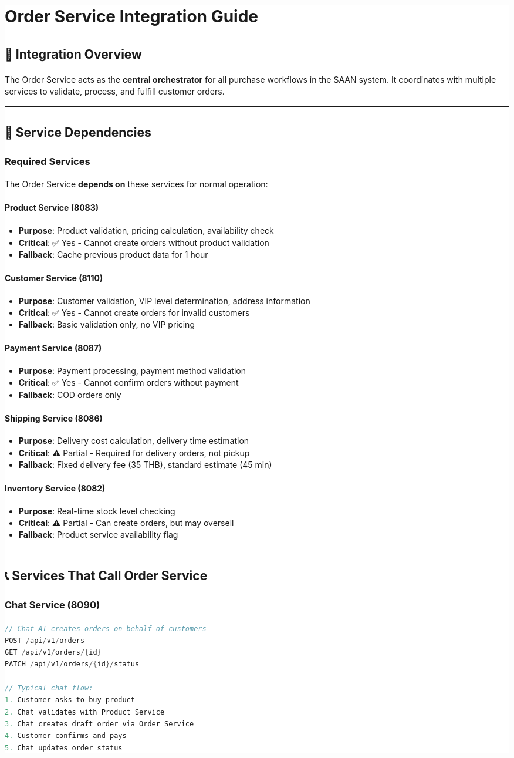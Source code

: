 # Order Service Integration Guide

## 🎯 **Integration Overview**

The Order Service acts as the **central orchestrator** for all purchase workflows in the SAAN system. It coordinates with multiple services to validate, process, and fulfill customer orders.

---

## 🔄 **Service Dependencies**

### **Required Services**
The Order Service **depends on** these services for normal operation:

#### **Product Service** (8083)
- **Purpose**: Product validation, pricing calculation, availability check
- **Critical**: ✅ Yes - Cannot create orders without product validation
- **Fallback**: Cache previous product data for 1 hour

#### **Customer Service** (8110) 
- **Purpose**: Customer validation, VIP level determination, address information
- **Critical**: ✅ Yes - Cannot create orders for invalid customers
- **Fallback**: Basic validation only, no VIP pricing

#### **Payment Service** (8087)
- **Purpose**: Payment processing, payment method validation
- **Critical**: ✅ Yes - Cannot confirm orders without payment
- **Fallback**: COD orders only

#### **Shipping Service** (8086)
- **Purpose**: Delivery cost calculation, delivery time estimation
- **Critical**: ⚠️ Partial - Required for delivery orders, not pickup
- **Fallback**: Fixed delivery fee (35 THB), standard estimate (45 min)

#### **Inventory Service** (8082)
- **Purpose**: Real-time stock level checking
- **Critical**: ⚠️ Partial - Can create orders, but may oversell
- **Fallback**: Product service availability flag

---

## 📞 **Services That Call Order Service**

### **Chat Service** (8090)
```go
// Chat AI creates orders on behalf of customers
POST /api/v1/orders
GET /api/v1/orders/{id}
PATCH /api/v1/orders/{id}/status

// Typical chat flow:
1. Customer asks to buy product
2. Chat validates with Product Service
3. Chat creates draft order via Order Service
4. Customer confirms and pays
5. Chat updates order status
```
